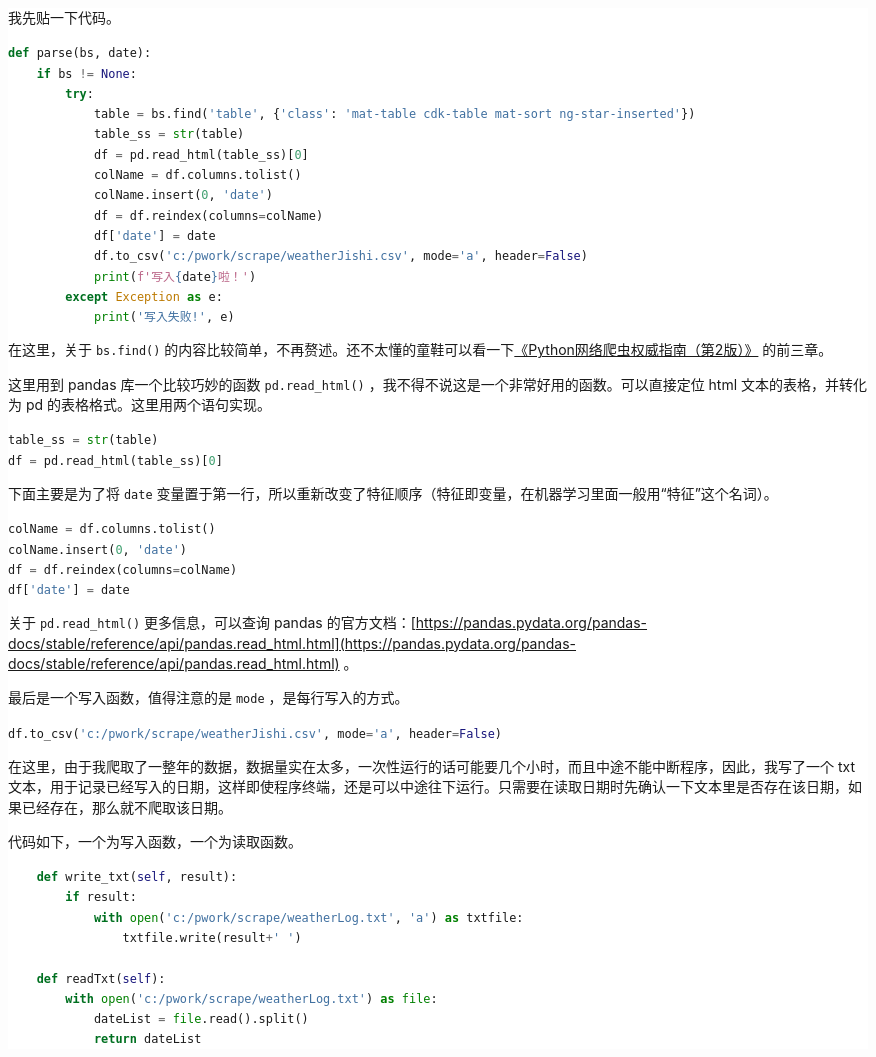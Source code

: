 我先贴一下代码。

```python
def parse(bs, date):
    if bs != None:
        try:
            table = bs.find('table', {'class': 'mat-table cdk-table mat-sort ng-star-inserted'})
            table_ss = str(table)
            df = pd.read_html(table_ss)[0]
            colName = df.columns.tolist()
            colName.insert(0, 'date')
            df = df.reindex(columns=colName)
            df['date'] = date
            df.to_csv('c:/pwork/scrape/weatherJishi.csv', mode='a', header=False)
            print(f'写入{date}啦！')
        except Exception as e:
            print('写入失败!', e)
```

在这里，关于 `bs.find()` 的内容比较简单，不再赘述。还不太懂的童鞋可以看一下[《Python网络爬虫权威指南（第2版）》](https://www.ituring.com.cn/book/1980) 的前三章。

这里用到 pandas 库一个比较巧妙的函数 `pd.read_html()` ，我不得不说这是一个非常好用的函数。可以直接定位 html 文本的表格，并转化为 pd 的表格格式。这里用两个语句实现。

```python
table_ss = str(table)
df = pd.read_html(table_ss)[0]
```

下面主要是为了将 `date` 变量置于第一行，所以重新改变了特征顺序（特征即变量，在机器学习里面一般用“特征”这个名词）。

```python
colName = df.columns.tolist()
colName.insert(0, 'date')
df = df.reindex(columns=colName)
df['date'] = date
```

关于 `pd.read_html()` 更多信息，可以查询 pandas 的官方文档：[https://pandas.pydata.org/pandas-docs/stable/reference/api/pandas.read_html.html](https://pandas.pydata.org/pandas-docs/stable/reference/api/pandas.read_html.html) 。

最后是一个写入函数，值得注意的是 `mode` ，是每行写入的方式。

```python
df.to_csv('c:/pwork/scrape/weatherJishi.csv', mode='a', header=False)
```

在这里，由于我爬取了一整年的数据，数据量实在太多，一次性运行的话可能要几个小时，而且中途不能中断程序，因此，我写了一个 txt 文本，用于记录已经写入的日期，这样即使程序终端，还是可以中途往下运行。只需要在读取日期时先确认一下文本里是否存在该日期，如果已经存在，那么就不爬取该日期。

代码如下，一个为写入函数，一个为读取函数。

```python
    def write_txt(self, result):
        if result:
            with open('c:/pwork/scrape/weatherLog.txt', 'a') as txtfile:
                txtfile.write(result+' ')

    def readTxt(self):
        with open('c:/pwork/scrape/weatherLog.txt') as file:
            dateList = file.read().split()
            return dateList
```
